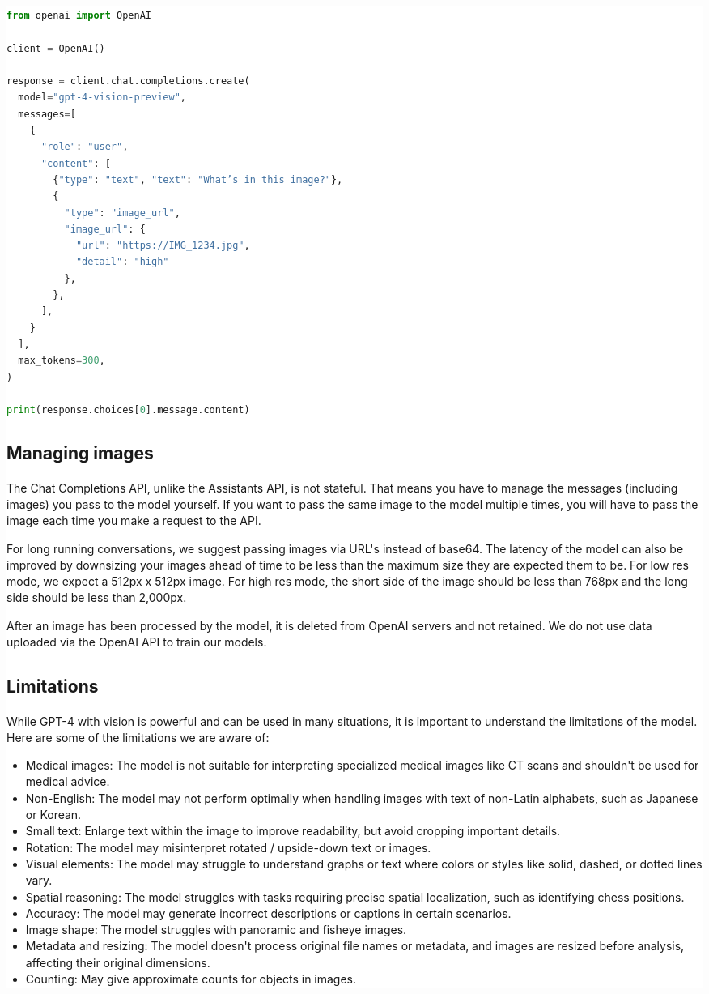 ```Python
from openai import OpenAI

client = OpenAI()

response = client.chat.completions.create(
  model="gpt-4-vision-preview",
  messages=[
    {
      "role": "user",
      "content": [
        {"type": "text", "text": "What’s in this image?"},
        {
          "type": "image_url",
          "image_url": {
            "url": "https://IMG_1234.jpg",
            "detail": "high"
          },
        },
      ],
    }
  ],
  max_tokens=300,
)

print(response.choices[0].message.content)
```

## Managing images

The Chat Completions API, unlike the Assistants API, is not stateful. That means you have to manage the messages (including images) you pass to the model yourself. If you want to pass the same image to the model multiple times, you will have to pass the image each time you make a request to the API.

For long running conversations, we suggest passing images via URL's instead of base64. The latency of the model can also be improved by downsizing your images ahead of time to be less than the maximum size they are expected them to be. For low res mode, we expect a 512px x 512px image. For high res mode, the short side of the image should be less than 768px and the long side should be less than 2,000px.

After an image has been processed by the model, it is deleted from OpenAI servers and not retained. We do not use data uploaded via the OpenAI API to train our models.

## Limitations

While GPT-4 with vision is powerful and can be used in many situations, it is important to understand the limitations of the model. Here are some of the limitations we are aware of:

* Medical images: The model is not suitable for interpreting specialized medical images like CT scans and shouldn't be used for medical advice.
* Non-English: The model may not perform optimally when handling images with text of non-Latin alphabets, such as Japanese or Korean.
* Small text: Enlarge text within the image to improve readability, but avoid cropping important details.
* Rotation: The model may misinterpret rotated / upside-down text or images.
* Visual elements: The model may struggle to understand graphs or text where colors or styles like solid, dashed, or dotted lines vary.
* Spatial reasoning: The model struggles with tasks requiring precise spatial localization, such as identifying chess positions.
* Accuracy: The model may generate incorrect descriptions or captions in certain scenarios.
* Image shape: The model struggles with panoramic and fisheye images.
* Metadata and resizing: The model doesn't process original file names or metadata, and images are resized before analysis, affecting their original dimensions.
* Counting: May give approximate counts for objects in images.